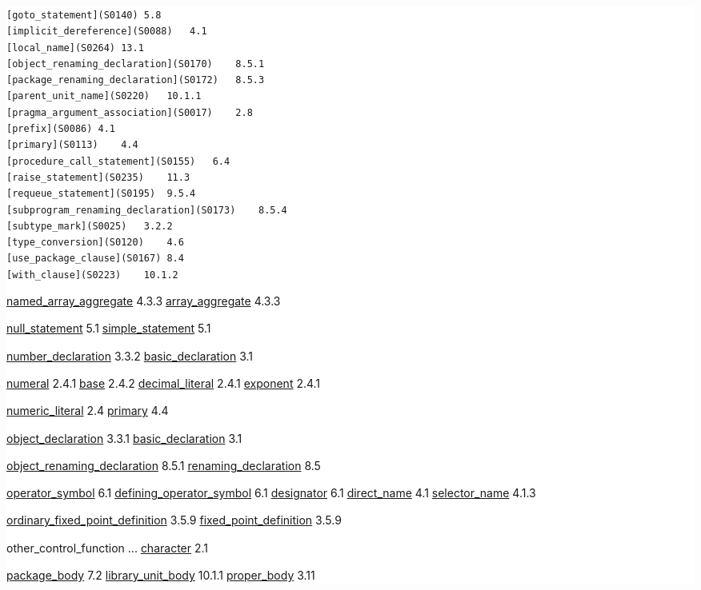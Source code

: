 	[goto_statement](S0140)	5.8
	[implicit_dereference](S0088)	4.1
	[local_name](S0264)	13.1
	[object_renaming_declaration](S0170)	8.5.1
	[package_renaming_declaration](S0172)	8.5.3
	[parent_unit_name](S0220)	10.1.1
	[pragma_argument_association](S0017)	2.8
	[prefix](S0086)	4.1
	[primary](S0113)	4.4
	[procedure_call_statement](S0155)	6.4
	[raise_statement](S0235)	11.3
	[requeue_statement](S0195)	9.5.4
	[subprogram_renaming_declaration](S0173)	8.5.4
	[subtype_mark](S0025)	3.2.2
	[type_conversion](S0120)	4.6
	[use_package_clause](S0167)	8.4
	[with_clause](S0223)	10.1.2

[named_array_aggregate](S0106)	4.3.3
	[array_aggregate](S0104)	4.3.3

[null_statement](S0127)	5.1
	[simple_statement](S0125)	5.1

[number_declaration](S0031)	3.3.2
	[basic_declaration](S0018)	3.1

[numeral](S0006)	2.4.1
	[base](S0009)	2.4.2
	[decimal_literal](S0005)	2.4.1
	[exponent](S0007)	2.4.1

[numeric_literal](S0004)	2.4
	[primary](S0113)	4.4

[object_declaration](S0029)	3.3.1
	[basic_declaration](S0018)	3.1

[object_renaming_declaration](S0170)	8.5.1
	[renaming_declaration](S0169)	8.5

[operator_symbol](S0147)	6.1
	[defining_operator_symbol](S0148)	6.1
	[designator](S0144)	6.1
	[direct_name](S0085)	4.1
	[selector_name](S0092)	4.1.3

[ordinary_fixed_point_definition](S0045)	3.5.9
	[fixed_point_definition](S0044)	3.5.9

other_control_function	...
	[character](S0000)	2.1

[package_body](S0163)	7.2
	[library_unit_body](S0219)	10.1.1
	[proper_body](S0083)	3.11
